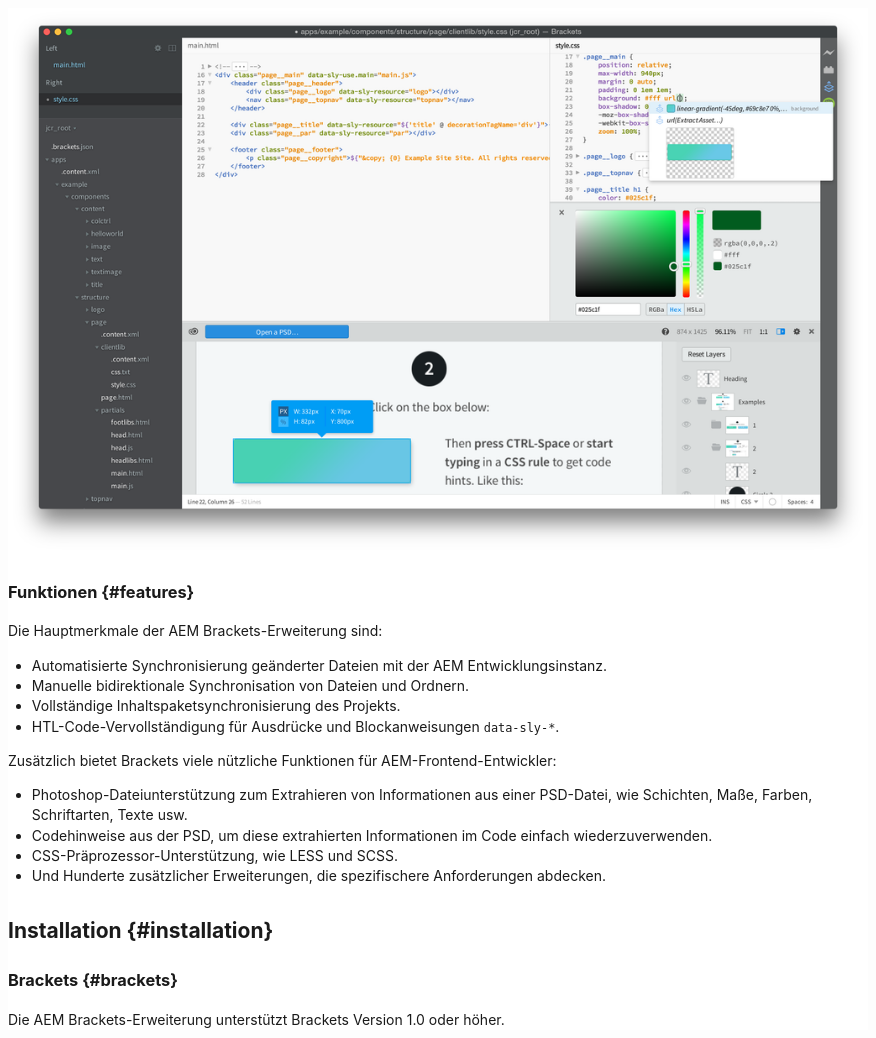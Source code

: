 ![chlimage_1-53](assets/chlimage_1-53a.png)

### Funktionen {#features}

Die Hauptmerkmale der AEM Brackets-Erweiterung sind:

* Automatisierte Synchronisierung geänderter Dateien mit der AEM Entwicklungsinstanz.
* Manuelle bidirektionale Synchronisation von Dateien und Ordnern.
* Vollständige Inhaltspaketsynchronisierung des Projekts.
* HTL-Code-Vervollständigung für Ausdrücke und Blockanweisungen `data-sly-*`.

Zusätzlich bietet Brackets viele nützliche Funktionen für AEM-Frontend-Entwickler:

* Photoshop-Dateiunterstützung zum Extrahieren von Informationen aus einer PSD-Datei, wie Schichten, Maße, Farben, Schriftarten, Texte usw.
* Codehinweise aus der PSD, um diese extrahierten Informationen im Code einfach wiederzuverwenden.
* CSS-Präprozessor-Unterstützung, wie LESS und SCSS.
* Und Hunderte zusätzlicher Erweiterungen, die spezifischere Anforderungen abdecken.

## Installation {#installation}

### Brackets {#brackets}

Die AEM Brackets-Erweiterung unterstützt Brackets Version 1.0 oder höher.
